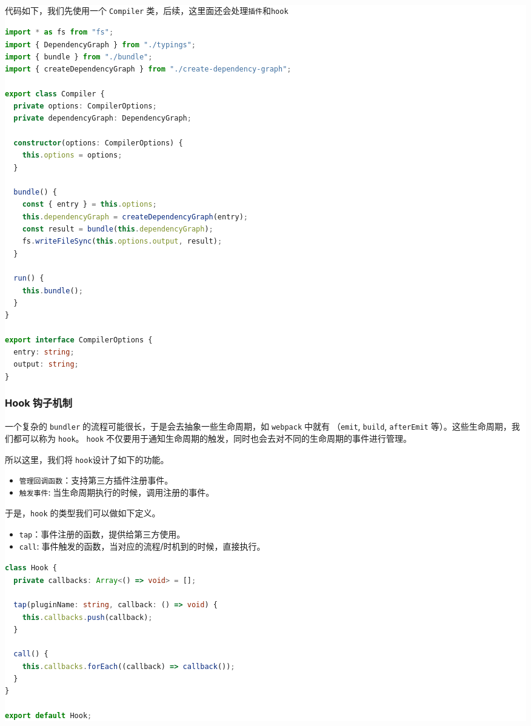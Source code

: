 代码如下，我们先使用一个 `Compiler` 类，后续，这里面还会处理`插件`和`hook`

```ts
import * as fs from "fs";
import { DependencyGraph } from "./typings";
import { bundle } from "./bundle";
import { createDependencyGraph } from "./create-dependency-graph";

export class Compiler {
  private options: CompilerOptions;
  private dependencyGraph: DependencyGraph;

  constructor(options: CompilerOptions) {
    this.options = options;
  }

  bundle() {
    const { entry } = this.options;
    this.dependencyGraph = createDependencyGraph(entry);
    const result = bundle(this.dependencyGraph);
    fs.writeFileSync(this.options.output, result);
  }

  run() {
    this.bundle();
  }
}

export interface CompilerOptions {
  entry: string;
  output: string;
}
```

### Hook 钩子机制

一个复杂的 `bundler` 的流程可能很长，于是会去抽象一些生命周期，如 `webpack` 中就有 （`emit`, `build`, `afterEmit` 等）。这些生命周期，我们都可以称为 `hook`。
`hook` 不仅要用于通知生命周期的触发，同时也会去对不同的生命周期的事件进行管理。

所以这里，我们将 `hook`设计了如下的功能。

- `管理回调函数`：支持第三方插件注册事件。
- `触发事件`: 当生命周期执行的时候，调用注册的事件。

于是，`hook` 的类型我们可以做如下定义。

- `tap`：事件注册的函数，提供给第三方使用。
- `call`: 事件触发的函数，当对应的流程/时机到的时候，直接执行。

```ts
class Hook {
  private callbacks: Array<() => void> = [];

  tap(pluginName: string, callback: () => void) {
    this.callbacks.push(callback);
  }

  call() {
    this.callbacks.forEach((callback) => callback());
  }
}

export default Hook;
```
